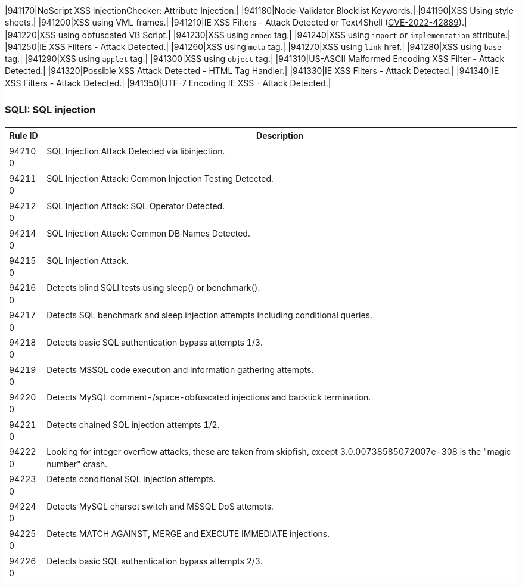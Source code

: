 |941170|NoScript XSS InjectionChecker: Attribute Injection.|
|941180|Node-Validator Blocklist Keywords.|
|941190|XSS Using style sheets.|
|941200|XSS using VML frames.|
|941210|IE XSS Filters - Attack Detected or Text4Shell ([CVE-2022-42889](https://nvd.nist.gov/vuln/detail/CVE-2022-42889)).|
|941220|XSS using obfuscated VB Script.|
|941230|XSS using `embed` tag.|
|941240|XSS using `import` or `implementation` attribute.|
|941250|IE XSS Filters - Attack Detected.|
|941260|XSS using `meta` tag.|
|941270|XSS using `link` href.|
|941280|XSS using `base` tag.|
|941290|XSS using `applet` tag.|
|941300|XSS using `object` tag.|
|941310|US-ASCII Malformed Encoding XSS Filter - Attack Detected.|
|941320|Possible XSS Attack Detected - HTML Tag Handler.|
|941330|IE XSS Filters - Attack Detected.|
|941340|IE XSS Filters - Attack Detected.|
|941350|UTF-7 Encoding IE XSS - Attack Detected.|

### <a name="drs942-10"></a> SQLI: SQL injection
|Rule ID|Description|
|---|---|
|942100|SQL Injection Attack Detected via libinjection.|
|942110|SQL Injection Attack: Common Injection Testing Detected.|
|942120|SQL Injection Attack: SQL Operator Detected.|
|942140|SQL Injection Attack: Common DB Names Detected.|
|942150|SQL Injection Attack.|
|942160|Detects blind SQLI tests using sleep() or benchmark().|
|942170|Detects SQL benchmark and sleep injection attempts including conditional queries.|
|942180|Detects basic SQL authentication bypass attempts 1/3.|
|942190|Detects MSSQL code execution and information gathering attempts.|
|942200|Detects MySQL comment-/space-obfuscated injections and backtick termination.|
|942210|Detects chained SQL injection attempts 1/2.|
|942220|Looking for integer overflow attacks, these are taken from skipfish, except 3.0.00738585072007e-308 is the "magic number" crash.|
|942230|Detects conditional SQL injection attempts.|
|942240|Detects MySQL charset switch and MSSQL DoS attempts.|
|942250|Detects MATCH AGAINST, MERGE and EXECUTE IMMEDIATE injections.|
|942260|Detects basic SQL authentication bypass attempts 2/3.|
